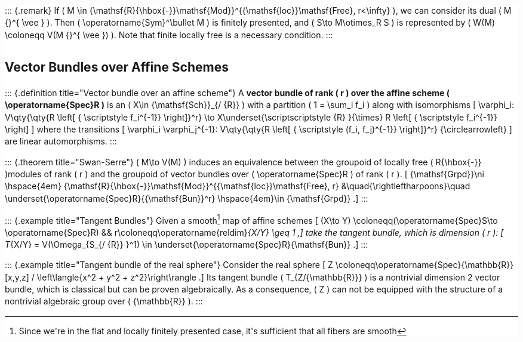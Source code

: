 ::: {.remark}
If \( M \in {\mathsf{R}{\hbox{-}}\mathsf{Mod}}^{{\mathsf{loc}}\mathsf{Free}, r<\infty} \), we can consider its dual \( M {}^{ \vee } \). Then \( \operatorname{Sym}^\bullet M \) is finitely presented, and \( S\to M\otimes_R S \) is represented by \( W(M) \coloneqq V(M {}^{ \vee }) \). Note that finite locally free is a necessary condition.
:::

## Vector Bundles over Affine Schemes

::: {.definition title="Vector bundle over an affine scheme"}
A **vector bundle of rank \( r \) over the affine scheme \( \operatorname{Spec}R \)** is an \( X\in {\mathsf{Sch}}_{/ {R}}  \) with a partition \( 1 = \sum_i f_i \) along with isomorphisms
\[
\varphi_i: V\qty{\qty{R \left[ { \scriptstyle f_i^{-1}} \right]}^r} \to X\underset{\scriptscriptstyle {R} }{\times} R \left[ { \scriptstyle f_i^{-1}} \right]
\]
where the transitions
\[
\varphi_i \varphi_j^{-1}: V\qty{\qty{R \left[ { \scriptstyle (f_i, f_j)^{-1}} \right]}^r} {\circlearrowleft}
\]
are linear automorphisms.
:::

::: {.theorem title="Swan-Serre"}
\( M\to V(M) \) induces an equivalence between the groupoid of locally free \( R{\hbox{-}} \)modules of rank \( r \) and the groupoid of vector bundles over \( \operatorname{Spec}R \) of rank \( r \).
\[
{\mathsf{Grpd}}\ni \hspace{4em}
{\mathsf{R}{\hbox{-}}\mathsf{Mod}}^{{\mathsf{loc}}\mathsf{Free}, r} &\quad{\rightleftharpoons}\quad \underset{\operatorname{Spec}R}{{\mathsf{Bun}}^r} 
\hspace{4em}\in {\mathsf{Grpd}}
.\]
:::

::: {.example title="Tangent Bundles"}
Given a smooth[^1] map of affine schemes
\[
(X\to Y) \coloneqq(\operatorname{Spec}S\to \operatorname{Spec}R)
&&
r\coloneqq\operatorname{reldim}_{X/Y} \geq 1
,\]
take the tangent bundle, which is dimension \( r \):
\[
T_{X/Y} = V(\Omega_{S_{/ {R}} }^1) \in \underset{\operatorname{Spec}R}{\mathsf{Bun}}
.\]
:::

::: {.example title="Tangent bundle of the real sphere"}
Consider the real sphere
\[
Z \coloneqq\operatorname{Spec}{\mathbb{R}}[x,y,z] / \left\langle{x^2 + y^2 + z^2}\right\rangle
.\]
Its tangent bundle \( T_{Z/{\mathbb{R}}} \) is a nontrivial dimension 2 vector bundle, which is classical but can be proven algebraically. As a consequence, \( Z \) can not be equipped with the structure of a nontrivial algebraic group over \( {\mathbb{R}} \).
:::


[^1]: Since we're in the flat and locally finitely presented case, it's sufficient that all fibers are smooth
[^2]: Noetherian domain where the localizations at maximal ideals are DVRs,
[^3]: This holds for example if \( Y \in {\mathsf{Aff}}{\mathsf{Sch}} \).
[^4]: Here "simply connected" is in the sense of semisimple algebraic groups or group schemes, and over \( {\mathbb{C}} \) coincides with the topological notion.